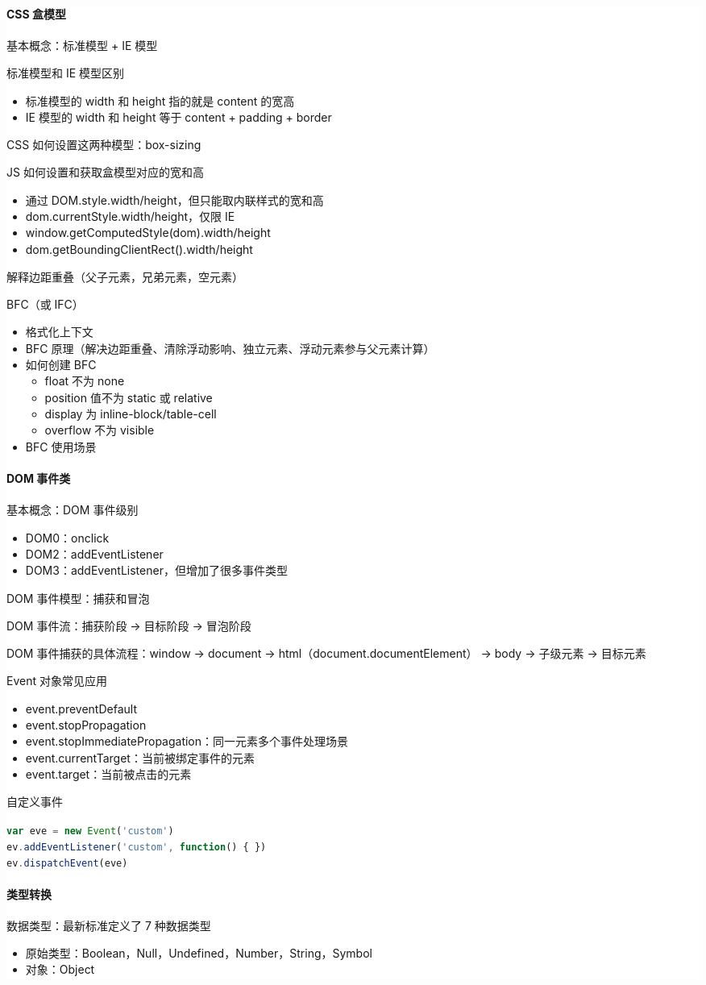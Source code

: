 #### CSS 盒模型
基本概念：标准模型 + IE 模型

标准模型和 IE 模型区别
* 标准模型的 width 和 height 指的就是 content 的宽高
* IE 模型的 width 和 height 等于 content + padding + border

CSS 如何设置这两种模型：box-sizing

JS 如何设置和获取盒模型对应的宽和高
* 通过 DOM.style.width/height，但只能取内联样式的宽和高
* dom.currentStyle.width/height，仅限 IE
* window.getComputedStyle(dom).width/height
* dom.getBoundingClientRect().width/height

解释边距重叠（父子元素，兄弟元素，空元素）

BFC（或 IFC）
* 格式化上下文
* BFC 原理（解决边距重叠、清除浮动影响、独立元素、浮动元素参与父元素计算）
* 如何创建 BFC
  * float 不为 none
  * position 值不为 static 或 relative
  * display 为 inline-block/table-cell
  * overflow 不为 visible
* BFC 使用场景

#### DOM 事件类
基本概念：DOM 事件级别
* DOM0：onclick
* DOM2：addEventListener
* DOM3：addEventListener，但增加了很多事件类型

DOM 事件模型：捕获和冒泡

DOM 事件流：捕获阶段 -> 目标阶段 -> 冒泡阶段

DOM 事件捕获的具体流程：window -> document -> html（document.documentElement） -> body -> 子级元素 -> 目标元素

Event 对象常见应用
* event.preventDefault
* event.stopPropagation
* event.stopImmediatePropagation：同一元素多个事件处理场景
* event.currentTarget：当前被绑定事件的元素
* event.target：当前被点击的元素

自定义事件
```js
var eve = new Event('custom')
ev.addEventListener('custom', function() { })
ev.dispatchEvent(eve)
```

#### 类型转换
数据类型：最新标准定义了 7 种数据类型
* 原始类型：Boolean，Null，Undefined，Number，String，Symbol
* 对象：Object
